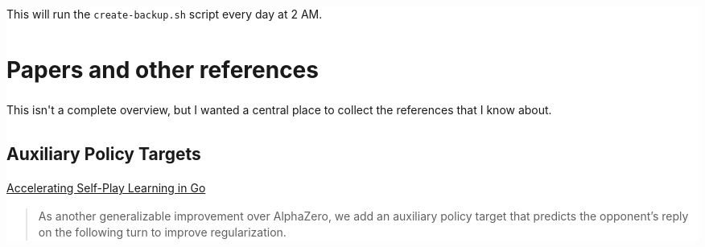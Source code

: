 This will run the `create-backup.sh` script every day at 2 AM.

# Papers and other references

This isn't a complete overview, but I wanted a central place to collect the references that I know about.

## Auxiliary Policy Targets

[Accelerating Self-Play Learning in Go](https://arxiv.org/abs/1902.10565)

> As another generalizable improvement over AlphaZero, we add an auxiliary policy target that predicts the
> opponent’s reply on the following turn to improve regularization.

